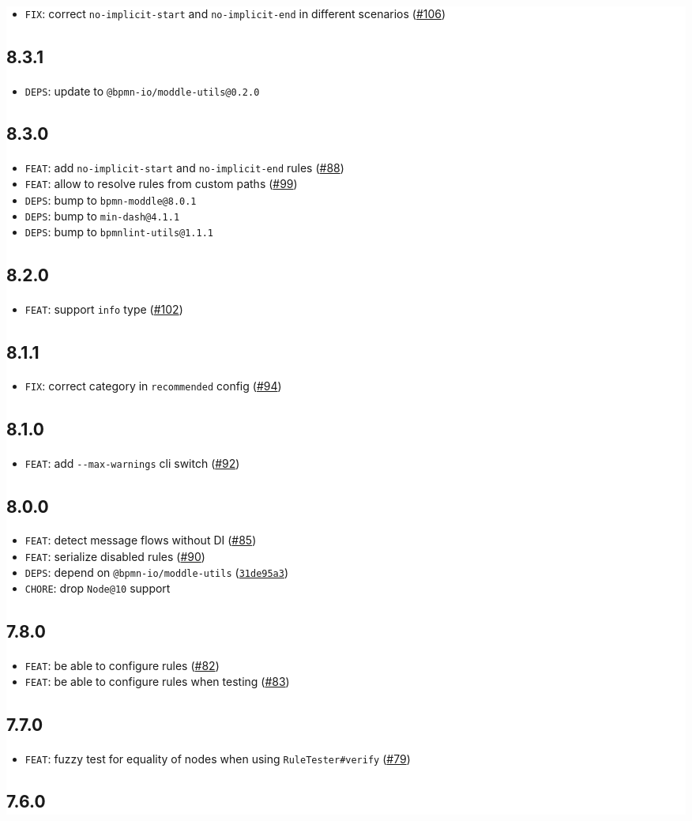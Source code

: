* `FIX`: correct `no-implicit-start` and `no-implicit-end` in different scenarios ([#106](https://github.com/bpmn-io/bpmnlint/pull/106))

## 8.3.1

* `DEPS`: update to `@bpmn-io/moddle-utils@0.2.0`

## 8.3.0

* `FEAT`: add `no-implicit-start` and `no-implicit-end` rules ([#88](https://github.com/bpmn-io/bpmnlint/issues/88))
* `FEAT`: allow to resolve rules from custom paths ([#99](https://github.com/bpmn-io/bpmnlint/pull/99))
* `DEPS`: bump to `bpmn-moddle@8.0.1`
* `DEPS`: bump to `min-dash@4.1.1`
* `DEPS`: bump to `bpmnlint-utils@1.1.1`

## 8.2.0

* `FEAT`: support `info` type ([#102](https://github.com/bpmn-io/bpmnlint/pull/102))

## 8.1.1

* `FIX`: correct category in `recommended` config ([#94](https://github.com/bpmn-io/bpmnlint/pull/94))

## 8.1.0

* `FEAT`: add `--max-warnings` cli switch ([#92](https://github.com/bpmn-io/bpmnlint/pull/92))

## 8.0.0

* `FEAT`: detect message flows without DI ([#85](https://github.com/bpmn-io/bpmnlint/pull/85))
* `FEAT`: serialize disabled rules ([#90](https://github.com/bpmn-io/bpmnlint/pull/90))
* `DEPS`: depend on `@bpmn-io/moddle-utils` ([`31de95a3`](https://github.com/bpmn-io/bpmnlint/commit/31de95a349fb3784d2b51e3b4071abc1d82d8d7a))
* `CHORE`: drop `Node@10` support

## 7.8.0

* `FEAT`: be able to configure rules ([#82](https://github.com/bpmn-io/bpmnlint/pull/82))
* `FEAT`: be able to configure rules when testing ([#83](https://github.com/bpmn-io/bpmnlint/pull/83))

## 7.7.0

* `FEAT`: fuzzy test for equality of nodes when using `RuleTester#verify` ([#79](https://github.com/bpmn-io/bpmnlint/pull/79/files))

## 7.6.0
